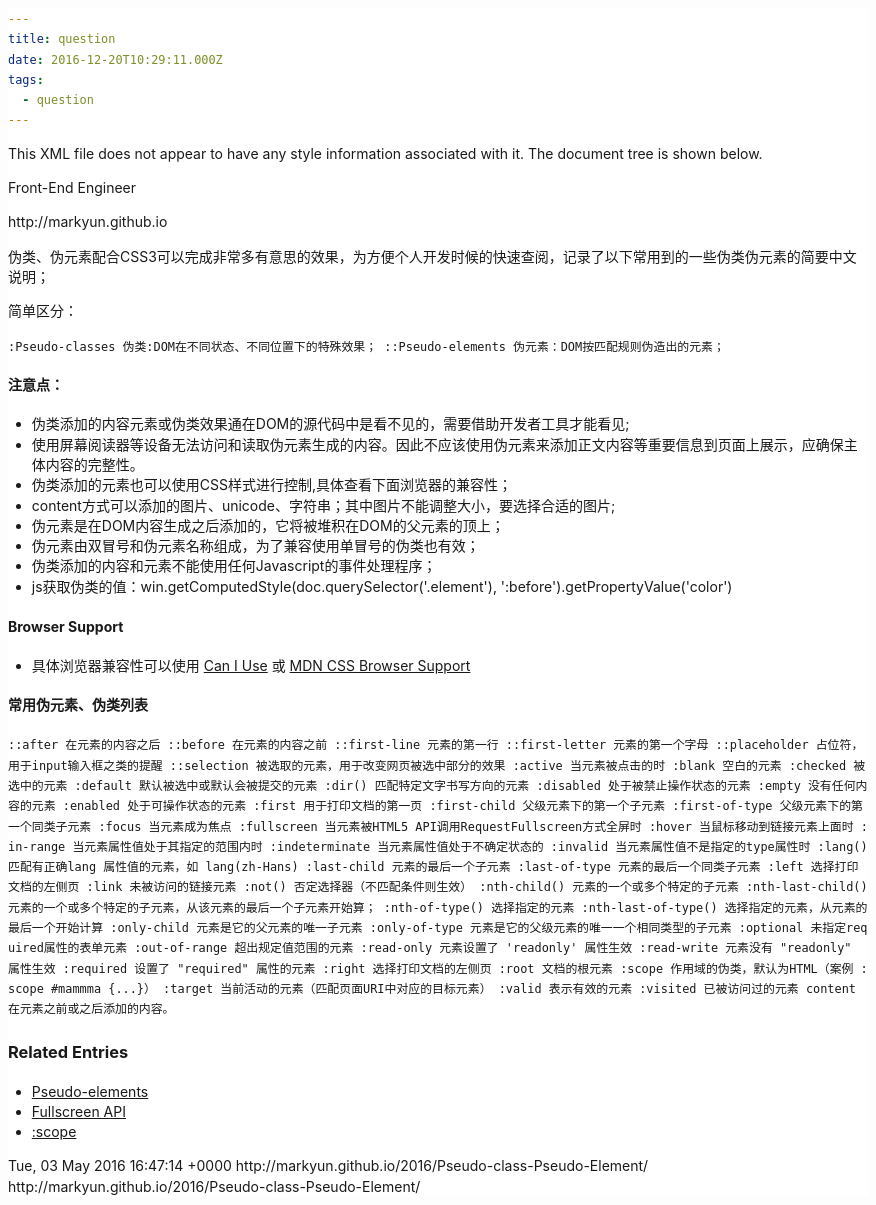 ```yaml
---
title: question
date: 2016-12-20T10:29:11.000Z
tags:
  - question
---
```

This XML file does not appear to have any style information associated with it. The document tree is shown below.
<rss xmlns:atom="http://www.w3.org/2005/Atom" xmlns:dc="http://purl.org/dc/elements/1.1/" version="2.0">
<channel>
<title>Markyun</title>



<description>Front-End Engineer</description>
<link>http://markyun.github.io</link>
<atom:link href="http://markyun.github.io/feed.xml" rel="self" type="application/rss+xml"/>
<item>
<title>Pseudo-class（伪类）、Pseudo-Element（伪元素）简要记录</title>
<description>
<p>伪类、伪元素配合CSS3可以完成非常多有意思的效果，为方便个人开发时候的快速查阅，记录了以下常用到的一些伪类伪元素的简要中文说明；</p> <p>简单区分：</p> <div class="highlight"><pre><code class="language-" data-lang="">:Pseudo-classes 伪类:DOM在不同状态、不同位置下的特殊效果； ::Pseudo-elements 伪元素：DOM按匹配规则伪造出的元素； </code></pre></div> <h4>注意点：</h4> <ul> <li>伪类添加的内容元素或伪类效果通在DOM的源代码中是看不见的，需要借助开发者工具才能看见;</li> <li>使用屏幕阅读器等设备无法访问和读取伪元素生成的内容。因此不应该使用伪元素来添加正文内容等重要信息到页面上展示，应确保主体内容的完整性。</li> <li>伪类添加的元素也可以使用CSS样式进行控制,具体查看下面浏览器的兼容性；</li> <li>content方式可以添加的图片、unicode、字符串；其中图片不能调整大小，要选择合适的图片;</li> <li>伪元素是在DOM内容生成之后添加的，它将被堆积在DOM的父元素的顶上；</li> <li>伪元素由双冒号和伪元素名称组成，为了兼容使用单冒号的伪类也有效；</li> <li>伪类添加的内容和元素不能使用任何Javascript的事件处理程序；</li> <li>js获取伪类的值：win.getComputedStyle(doc.querySelector(&#39;.element&#39;), &#39;:before&#39;).getPropertyValue(&#39;color&#39;)</li> </ul> <h4>Browser Support</h4> <ul> <li>具体浏览器兼容性可以使用 <a href="http://caniuse.com/#search=CSS3">Can I Use</a> 或 <a href="https://developer.mozilla.org/zh-CN/docs/Web/CSS">MDN CSS Browser Support</a></li> </ul> <h4>常用伪元素、伪类列表</h4> <div class="highlight"><pre><code class="language-" data-lang="">::after 在元素的内容之后 ::before 在元素的内容之前 ::first-line 元素的第一行 ::first-letter 元素的第一个字母 ::placeholder 占位符，用于input输入框之类的提醒 ::selection 被选取的元素，用于改变网页被选中部分的效果 :active 当元素被点击的时 :blank 空白的元素 :checked 被选中的元素 :default 默认被选中或默认会被提交的元素 :dir() 匹配特定文字书写方向的元素 :disabled 处于被禁止操作状态的元素 :empty 没有任何内容的元素 :enabled 处于可操作状态的元素 :first 用于打印文档的第一页 :first-child 父级元素下的第一个子元素 :first-of-type 父级元素下的第一个同类子元素 :focus 当元素成为焦点 :fullscreen 当元素被HTML5 API调用RequestFullscreen方式全屏时 :hover 当鼠标移动到链接元素上面时 :in-range 当元素属性值处于其指定的范围内时 :indeterminate 当元素属性值处于不确定状态的 :invalid 当元素属性值不是指定的type属性时 :lang() 匹配有正确lang 属性值的元素，如 lang(zh-Hans) :last-child 元素的最后一个子元素 :last-of-type 元素的最后一个同类子元素 :left 选择打印文档的左侧页 :link 未被访问的链接元素 :not() 否定选择器（不匹配条件则生效） :nth-child() 元素的一个或多个特定的子元素 :nth-last-child() 元素的一个或多个特定的子元素，从该元素的最后一个子元素开始算； :nth-of-type() 选择指定的元素 :nth-last-of-type() 选择指定的元素，从元素的最后一个开始计算 :only-child 元素是它的父元素的唯一子元素 :only-of-type 元素是它的父级元素的唯一一个相同类型的子元素 :optional 未指定required属性的表单元素 :out-of-range 超出规定值范围的元素 :read-only 元素设置了 'readonly' 属性生效 :read-write 元素没有 "readonly" 属性生效 :required 设置了 "required" 属性的元素 :right 选择打印文档的左侧页 :root 文档的根元素 :scope 作用域的伪类，默认为HTML（案例 :scope #mammma {...}） :target 当前活动的元素（匹配页面URI中对应的目标元素） :valid 表示有效的元素 :visited 已被访问过的元素 content 在元素之前或之后添加的内容。 </code></pre></div> <h3>Related Entries</h3> <ul> <li><a href="http://www.w3.org/TR/2005/WD-css3-selectors-20051215/#pseudo-elements">Pseudo-elements</a></li> <li><a href="https://developer.mozilla.org/zh-CN/docs/DOM/Using_fullscreen_mode">Fullscreen API </a></li> <li><a href="https://developer.mozilla.org/en-US/docs/Web/CSS/:scope">:scope</a></li> </ul>
</description>
<pubDate>Tue, 03 May 2016 16:47:14 +0000</pubDate>
<link>
http://markyun.github.io/2016/Pseudo-class-Pseudo-Element/
</link>
<guid isPermaLink="true">
http://markyun.github.io/2016/Pseudo-class-Pseudo-Element/
</guid>
</item>
<item>
<title>Git 简单使用说明</title>
<description>